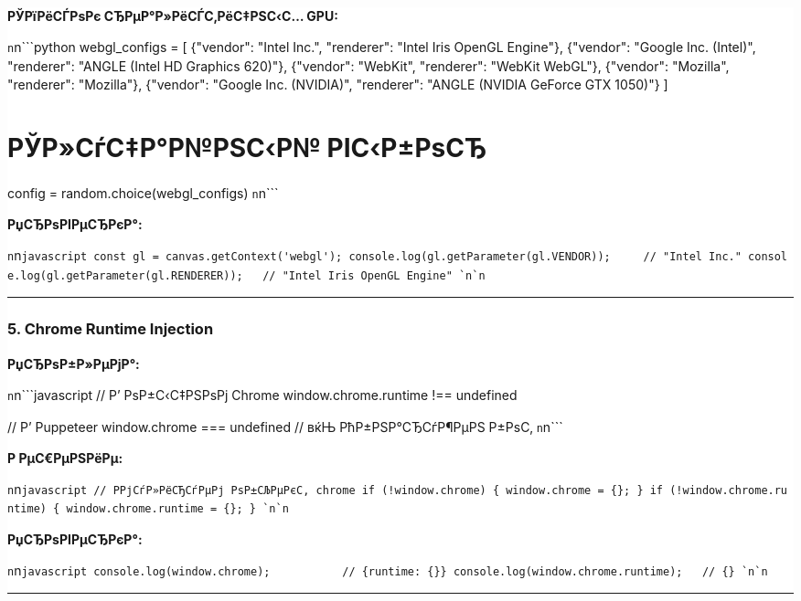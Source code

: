 **РЎРїРёСЃРѕРє СЂРµР°Р»РёСЃС‚РёС‡РЅС‹С… GPU:**

`n`n```python
webgl_configs = [
    {"vendor": "Intel Inc.", "renderer": "Intel Iris OpenGL Engine"},
    {"vendor": "Google Inc. (Intel)", "renderer": "ANGLE (Intel HD Graphics 620)"},
    {"vendor": "WebKit", "renderer": "WebKit WebGL"},
    {"vendor": "Mozilla", "renderer": "Mozilla"},
    {"vendor": "Google Inc. (NVIDIA)", "renderer": "ANGLE (NVIDIA GeForce GTX 1050)"}
]

# РЎР»СѓС‡Р°Р№РЅС‹Р№ РІС‹Р±РѕСЂ
config = random.choice(webgl_configs)
`n`n```

**РџСЂРѕРІРµСЂРєР°:**

`n`n```javascript
const gl = canvas.getContext('webgl');
console.log(gl.getParameter(gl.VENDOR));     // "Intel Inc."
console.log(gl.getParameter(gl.RENDERER));   // "Intel Iris OpenGL Engine"
`n`n```

---

### 5. Chrome Runtime Injection

**РџСЂРѕР±Р»РµРјР°:**

`n`n```javascript
// Р’ РѕР±С‹С‡РЅРѕРј Chrome
window.chrome.runtime !== undefined

// Р’ Puppeteer
window.chrome === undefined  // вќЊ РћР±РЅР°СЂСѓР¶РµРЅ Р±РѕС‚
`n`n```

**Р РµС€РµРЅРёРµ:**

`n`n```javascript
// Р­РјСѓР»РёСЂСѓРµРј РѕР±СЉРµРєС‚ chrome
if (!window.chrome) {
    window.chrome = {};
}
if (!window.chrome.runtime) {
    window.chrome.runtime = {};
}
`n`n```

**РџСЂРѕРІРµСЂРєР°:**

`n`n```javascript
console.log(window.chrome);           // {runtime: {}}
console.log(window.chrome.runtime);   // {}
`n`n```

---